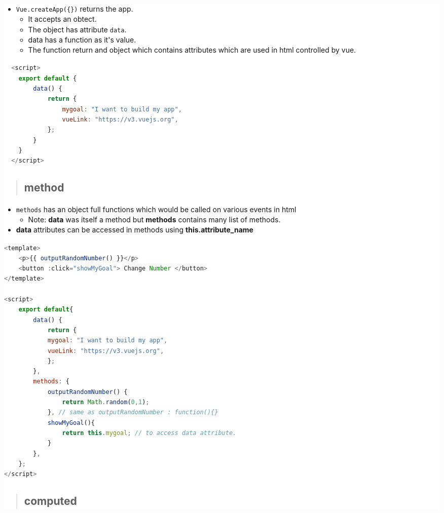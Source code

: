 - `Vue.createApp({})` returns the app.
  - It accepts an obtect.
  - The object has attribute `data`.
  - data has a function as it's value.
  - The function return and object which contains attributes which are used in html controlled by vue.

```javascript
  <script>
    export default {
        data() {
            return {
                mygoal: "I want to build my app",
                vueLink: "https://v3.vuejs.org",
            };
        }
    }
  </script>
```

> ## **method**

- `methods` has an object full functions which would be called on various events in html
  - Note: **data** was itself a method but **methods** contains many list of methods.
- **data** attributes can be accessed in methods using **this.attribute_name**

```javascript
<template>
    <p>{{ outputRandomNumber() }}</p>
    <button :click="showMyGoal"> Change Number </button>
</template>

<script>
    export default{
        data() {
            return {
            mygoal: "I want to build my app",
            vueLink: "https://v3.vuejs.org",
            };
        },
        methods: {
            outputRandomNumber() {
                return Math.random(0,1);
            }, // same as outputRandomNumber : function(){}
            showMyGoal(){
                return this.mygoal; // to access data attribute.
            }
        },
    };
</script>

```

> ## **computed**
